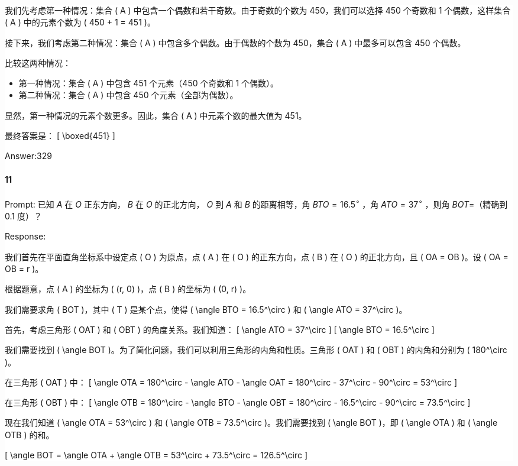 我们先考虑第一种情况：集合 \( A \) 中包含一个偶数和若干奇数。由于奇数的个数为 450，我们可以选择 450 个奇数和 1 个偶数，这样集合 \( A \) 中的元素个数为 \( 450 + 1 = 451 \)。

接下来，我们考虑第二种情况：集合 \( A \) 中包含多个偶数。由于偶数的个数为 450，集合 \( A \) 中最多可以包含 450 个偶数。

比较这两种情况：
- 第一种情况：集合 \( A \) 中包含 451 个元素（450 个奇数和 1 个偶数）。
- 第二种情况：集合 \( A \) 中包含 450 个元素（全部为偶数）。

显然，第一种情况的元素个数更多。因此，集合 \( A \) 中元素个数的最大值为 451。

最终答案是：
\[
\boxed{451}
\]

Answer:$329$

#### 11
Prompt: 已知 $A$ 在 $O$ 正东方向， $B$ 在 $O$ 的正北方向， $O$ 到 $A$ 和 $B$ 的距离相等，角 $BTO=16.5^\circ$ ，角 $ATO=37^\circ$ ，则角 $BOT=$（精确到 0.1 度）？

Response:

我们首先在平面直角坐标系中设定点 \( O \) 为原点，点 \( A \) 在 \( O \) 的正东方向，点 \( B \) 在 \( O \) 的正北方向，且 \( OA = OB \)。设 \( OA = OB = r \)。

根据题意，点 \( A \) 的坐标为 \( (r, 0) \)，点 \( B \) 的坐标为 \( (0, r) \)。

我们需要求角 \( BOT \)，其中 \( T \) 是某个点，使得 \( \angle BTO = 16.5^\circ \) 和 \( \angle ATO = 37^\circ \)。

首先，考虑三角形 \( OAT \) 和 \( OBT \) 的角度关系。我们知道：
\[
\angle ATO = 37^\circ
\]
\[
\angle BTO = 16.5^\circ
\]

我们需要找到 \( \angle BOT \)。为了简化问题，我们可以利用三角形的内角和性质。三角形 \( OAT \) 和 \( OBT \) 的内角和分别为 \( 180^\circ \)。

在三角形 \( OAT \) 中：
\[
\angle OTA = 180^\circ - \angle ATO - \angle OAT = 180^\circ - 37^\circ - 90^\circ = 53^\circ
\]

在三角形 \( OBT \) 中：
\[
\angle OTB = 180^\circ - \angle BTO - \angle OBT = 180^\circ - 16.5^\circ - 90^\circ = 73.5^\circ
\]

现在我们知道 \( \angle OTA = 53^\circ \) 和 \( \angle OTB = 73.5^\circ \)。我们需要找到 \( \angle BOT \)，即 \( \angle OTA \) 和 \( \angle OTB \) 的和。

\[
\angle BOT = \angle OTA + \angle OTB = 53^\circ + 73.5^\circ = 126.5^\circ
\]
